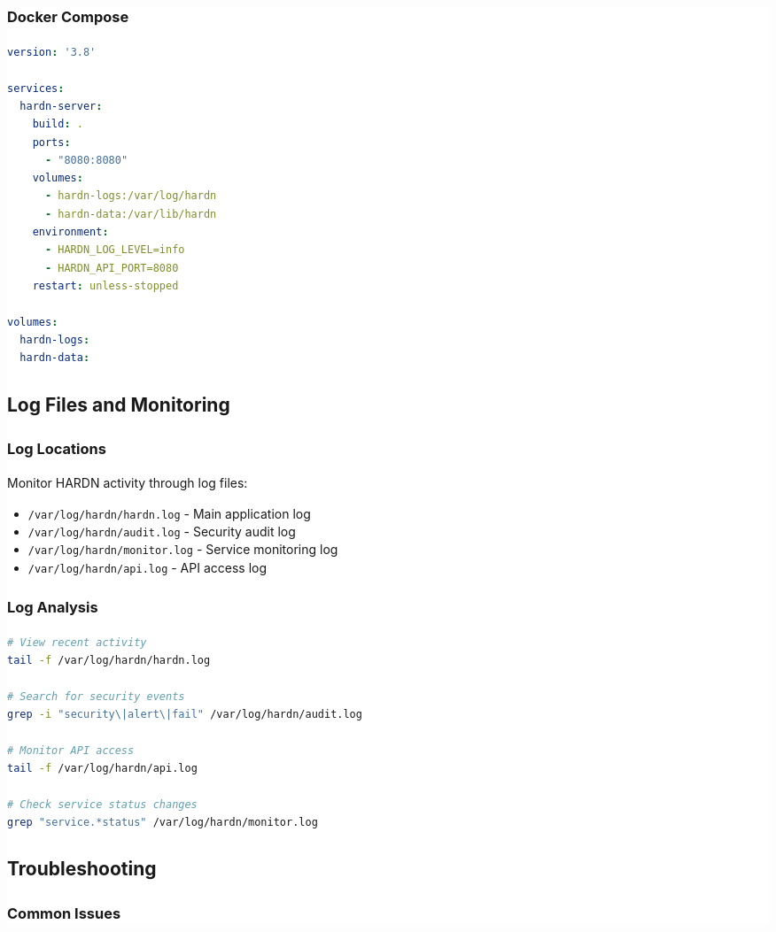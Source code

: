 ### Docker Compose
```yaml
version: '3.8'

services:
  hardn-server:
    build: .
    ports:
      - "8080:8080"
    volumes:
      - hardn-logs:/var/log/hardn
      - hardn-data:/var/lib/hardn
    environment:
      - HARDN_LOG_LEVEL=info
      - HARDN_API_PORT=8080
    restart: unless-stopped

volumes:
  hardn-logs:
  hardn-data:
```

## Log Files and Monitoring

### Log Locations
Monitor HARDN activity through log files:

- `/var/log/hardn/hardn.log` - Main application log
- `/var/log/hardn/audit.log` - Security audit log
- `/var/log/hardn/monitor.log` - Service monitoring log
- `/var/log/hardn/api.log` - API access log

### Log Analysis
```bash
# View recent activity
tail -f /var/log/hardn/hardn.log

# Search for security events
grep -i "security\|alert\|fail" /var/log/hardn/audit.log

# Monitor API access
tail -f /var/log/hardn/api.log

# Check service status changes
grep "service.*status" /var/log/hardn/monitor.log
```

## Troubleshooting

### Common Issues
